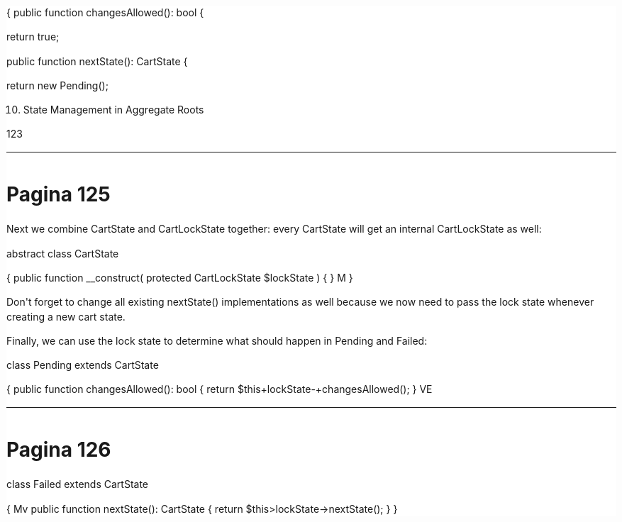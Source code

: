 {
public function changesAllowed(): bool
{

return true;

public function nextState(): CartState
{

return new Pending();

10. State Management in Aggregate Roots

123

---

# Pagina 125

Next we combine CartState and CartLockState together: every
CartState will get an internal CartLockState as well:

abstract class CartState

{
public function __construct(
protected CartLockState $lockState
) {
}
M
}

Don't forget to change all existing nextState() implementations as well
because we now need to pass the lock state whenever creating a new
cart state.

Finally, we can use the lock state to determine what should happen in
Pending and Failed:

class Pending extends CartState

{
public function changesAllowed(): bool
{
return $this+lockState-+changesAllowed();
}
VE

---

# Pagina 126

class Failed extends CartState

{
Mv
public function nextState(): CartState
{
return $this>lockState->nextState();
}
}
